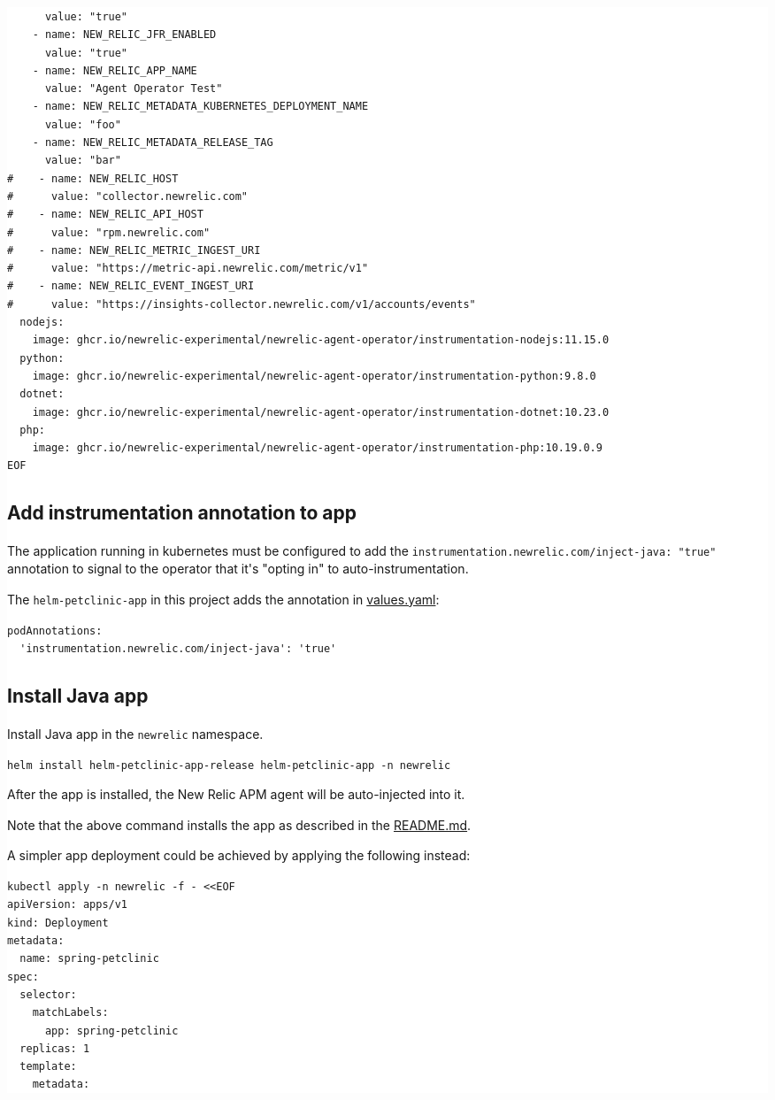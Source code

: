 ```shell
      value: "true"
    - name: NEW_RELIC_JFR_ENABLED
      value: "true"
    - name: NEW_RELIC_APP_NAME
      value: "Agent Operator Test"
    - name: NEW_RELIC_METADATA_KUBERNETES_DEPLOYMENT_NAME
      value: "foo"
    - name: NEW_RELIC_METADATA_RELEASE_TAG
      value: "bar"
#    - name: NEW_RELIC_HOST
#      value: "collector.newrelic.com"
#    - name: NEW_RELIC_API_HOST
#      value: "rpm.newrelic.com"
#    - name: NEW_RELIC_METRIC_INGEST_URI
#      value: "https://metric-api.newrelic.com/metric/v1"
#    - name: NEW_RELIC_EVENT_INGEST_URI
#      value: "https://insights-collector.newrelic.com/v1/accounts/events"
  nodejs:
    image: ghcr.io/newrelic-experimental/newrelic-agent-operator/instrumentation-nodejs:11.15.0
  python:
    image: ghcr.io/newrelic-experimental/newrelic-agent-operator/instrumentation-python:9.8.0
  dotnet:
    image: ghcr.io/newrelic-experimental/newrelic-agent-operator/instrumentation-dotnet:10.23.0
  php:
    image: ghcr.io/newrelic-experimental/newrelic-agent-operator/instrumentation-php:10.19.0.9
EOF
```

## Add instrumentation annotation to app
The application running in kubernetes must be configured to add the `instrumentation.newrelic.com/inject-java: "true"` annotation to signal to the operator that it's "opting in" to auto-instrumentation.

The `helm-petclinic-app` in this project adds the annotation in [values.yaml](helm-petclinic-app/values.yaml):

```
podAnnotations:
  'instrumentation.newrelic.com/inject-java': 'true'
```

## Install Java app
Install Java app in the `newrelic` namespace.
```shell
helm install helm-petclinic-app-release helm-petclinic-app -n newrelic
```

After the app is installed, the New Relic APM agent will be auto-injected into it.

Note that the above command installs the app as described in the [README.md](README.md).

A simpler app deployment could be achieved by applying the following instead:
```shell
kubectl apply -n newrelic -f - <<EOF
apiVersion: apps/v1
kind: Deployment
metadata:
  name: spring-petclinic
spec:
  selector:
    matchLabels:
      app: spring-petclinic
  replicas: 1
  template:
    metadata:
```